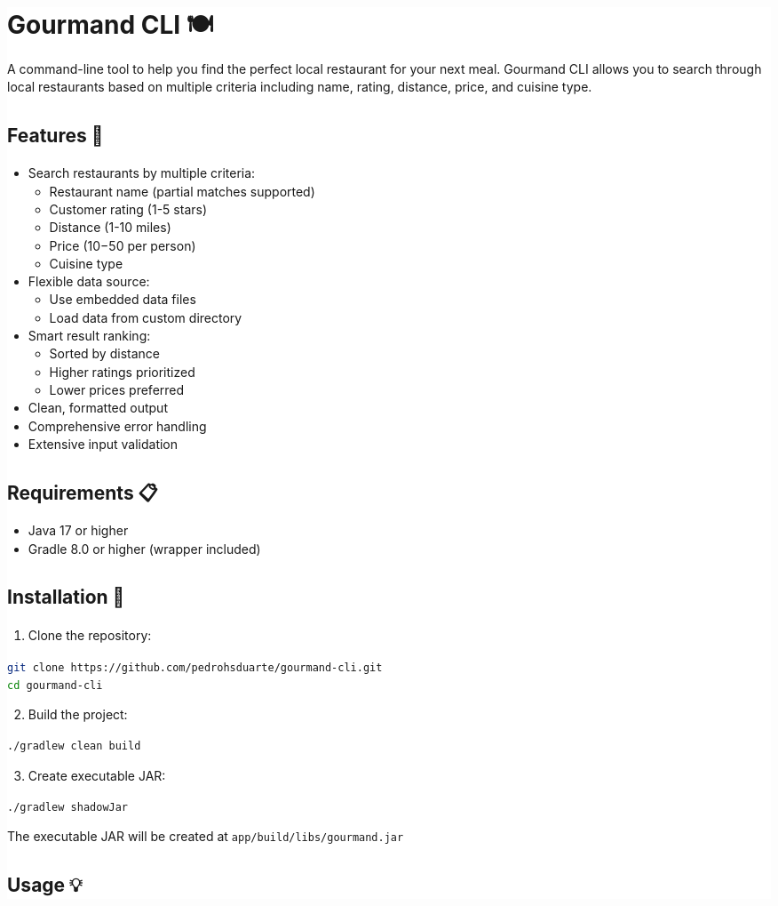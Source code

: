 # Gourmand CLI 🍽️

A command-line tool to help you find the perfect local restaurant for your next meal. Gourmand CLI allows you to search through local restaurants based on multiple criteria including name, rating, distance, price, and cuisine type.

## Features 🌟

- Search restaurants by multiple criteria:
    - Restaurant name (partial matches supported)
    - Customer rating (1-5 stars)
    - Distance (1-10 miles)
    - Price ($10-$50 per person)
    - Cuisine type
- Flexible data source:
    - Use embedded data files
    - Load data from custom directory
- Smart result ranking:
    - Sorted by distance
    - Higher ratings prioritized
    - Lower prices preferred
- Clean, formatted output
- Comprehensive error handling
- Extensive input validation

## Requirements 📋

- Java 17 or higher
- Gradle 8.0 or higher (wrapper included)

## Installation 🚀

1. Clone the repository:
```bash
git clone https://github.com/pedrohsduarte/gourmand-cli.git
cd gourmand-cli
```

2. Build the project:
```bash
./gradlew clean build
```

3. Create executable JAR:
```bash
./gradlew shadowJar
```

The executable JAR will be created at `app/build/libs/gourmand.jar`

## Usage 💡
